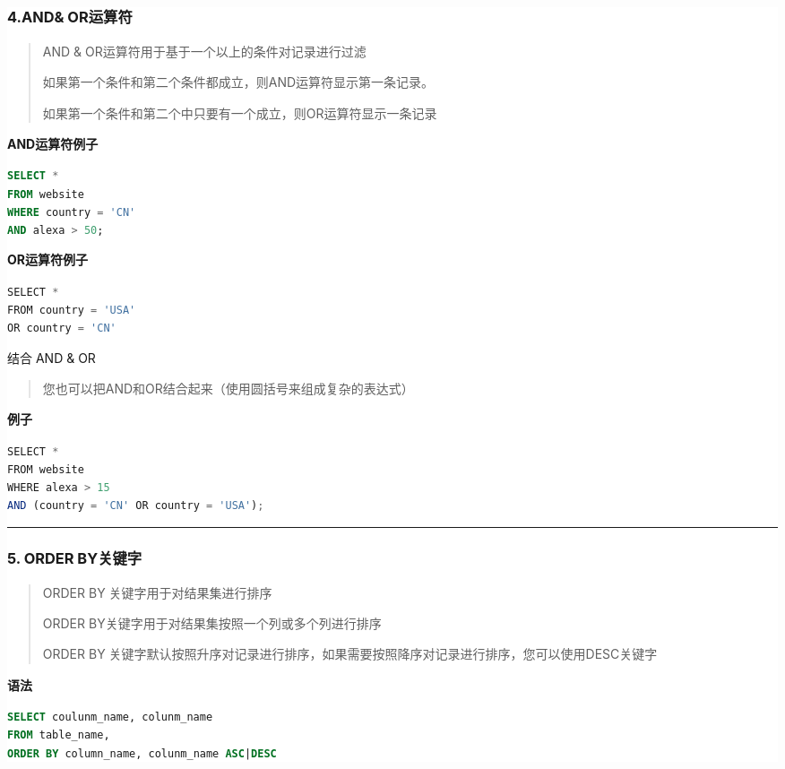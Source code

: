 

### 4.AND& OR运算符

> AND & OR运算符用于基于一个以上的条件对记录进行过滤
>
> 如果第一个条件和第二个条件都成立，则AND运算符显示第一条记录。
>
> 如果第一个条件和第二个中只要有一个成立，则OR运算符显示一条记录

**AND运算符例子**

```sql
SELECT * 
FROM website
WHERE country = 'CN'
AND alexa > 50;
```

**OR运算符例子**

```js
SELECT *
FROM country = 'USA'
OR country = 'CN'
```

结合 AND & OR

> 您也可以把AND和OR结合起来（使用圆括号来组成复杂的表达式）

**例子**

```js
SELECT *
FROM website
WHERE alexa > 15
AND (country = 'CN' OR country = 'USA');
```



---



### 5. ORDER BY关键字

> ORDER BY 关键字用于对结果集进行排序
>
> ORDER BY关键字用于对结果集按照一个列或多个列进行排序
>
> ORDER BY 关键字默认按照升序对记录进行排序，如果需要按照降序对记录进行排序，您可以使用DESC关键字

**语法**

```sql
SELECT coulunm_name, colunm_name
FROM table_name,
ORDER BY column_name, colunm_name ASC|DESC
```
